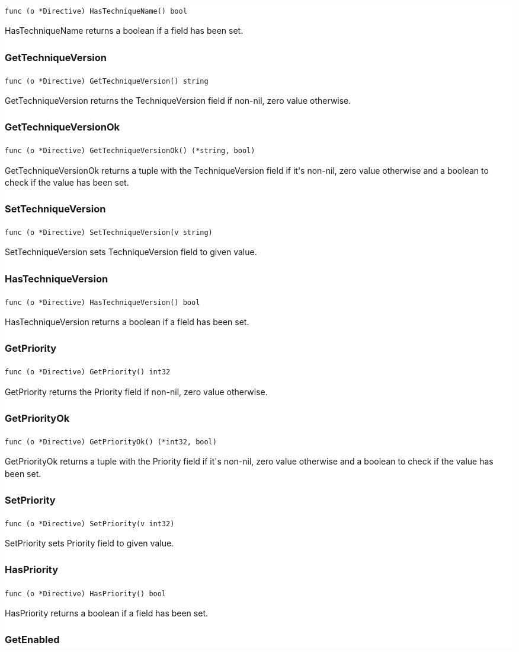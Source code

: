`func (o *Directive) HasTechniqueName() bool`

HasTechniqueName returns a boolean if a field has been set.

### GetTechniqueVersion

`func (o *Directive) GetTechniqueVersion() string`

GetTechniqueVersion returns the TechniqueVersion field if non-nil, zero value otherwise.

### GetTechniqueVersionOk

`func (o *Directive) GetTechniqueVersionOk() (*string, bool)`

GetTechniqueVersionOk returns a tuple with the TechniqueVersion field if it's non-nil, zero value otherwise
and a boolean to check if the value has been set.

### SetTechniqueVersion

`func (o *Directive) SetTechniqueVersion(v string)`

SetTechniqueVersion sets TechniqueVersion field to given value.

### HasTechniqueVersion

`func (o *Directive) HasTechniqueVersion() bool`

HasTechniqueVersion returns a boolean if a field has been set.

### GetPriority

`func (o *Directive) GetPriority() int32`

GetPriority returns the Priority field if non-nil, zero value otherwise.

### GetPriorityOk

`func (o *Directive) GetPriorityOk() (*int32, bool)`

GetPriorityOk returns a tuple with the Priority field if it's non-nil, zero value otherwise
and a boolean to check if the value has been set.

### SetPriority

`func (o *Directive) SetPriority(v int32)`

SetPriority sets Priority field to given value.

### HasPriority

`func (o *Directive) HasPriority() bool`

HasPriority returns a boolean if a field has been set.

### GetEnabled
